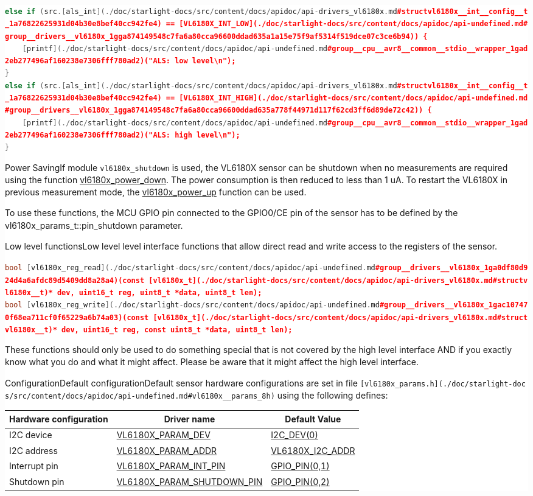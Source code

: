 ```cpp
else if (src.[als_int](./doc/starlight-docs/src/content/docs/apidoc/api-drivers_vl6180x.md#structvl6180x__int__config__t_1a76822625931d04b30e8bef40cc942fe4) == [VL6180X_INT_LOW](./doc/starlight-docs/src/content/docs/apidoc/api-undefined.md#group__drivers__vl6180x_1gga874149548c7fa6a80cca96600ddad635a1a15e75f9af5314f519dce07c3ce6b94)) {
    [printf](./doc/starlight-docs/src/content/docs/apidoc/api-undefined.md#group__cpu__avr8__common__stdio__wrapper_1gad2eb277496af160238e7306fff780ad2)("ALS: low level\n");
}
else if (src.[als_int](./doc/starlight-docs/src/content/docs/apidoc/api-drivers_vl6180x.md#structvl6180x__int__config__t_1a76822625931d04b30e8bef40cc942fe4) == [VL6180X_INT_HIGH](./doc/starlight-docs/src/content/docs/apidoc/api-undefined.md#group__drivers__vl6180x_1gga874149548c7fa6a80cca96600ddad635a778f44971d117f62cd3ff6d89de72c42)) {
    [printf](./doc/starlight-docs/src/content/docs/apidoc/api-undefined.md#group__cpu__avr8__common__stdio__wrapper_1gad2eb277496af160238e7306fff780ad2)("ALS: high level\n");
}
```

Power SavingIf module `vl6180x_shutdown` is used, the VL6180X sensor can be shutdown when no measurements are required using the function [vl6180x_power_down](./doc/starlight-docs/src/content/docs/apidoc/api-undefined.md#group__drivers__vl6180x_1gaf9985c866fb3a2269a892dac0deae36b). The power consumption is then reduced to less than 1 uA. To restart the VL6180X in previous measurement mode, the [vl6180x_power_up](./doc/starlight-docs/src/content/docs/apidoc/api-undefined.md#group__drivers__vl6180x_1ga84fcdfbc772be9c72fa09d0b28aac4f1) function can be used.

To use these functions, the MCU GPIO pin connected to the GPIO0/CE pin of the sensor has to be defined by the vl6180x_params_t::pin_shutdown parameter.

Low level functionsLow level level interface functions that allow direct read and write access to the registers of the sensor.

```cpp
bool [vl6180x_reg_read](./doc/starlight-docs/src/content/docs/apidoc/api-undefined.md#group__drivers__vl6180x_1ga0df80d924d4a6afdc89d5409dd8a28a4)(const [vl6180x_t](./doc/starlight-docs/src/content/docs/apidoc/api-drivers_vl6180x.md#structvl6180x__t)* dev, uint16_t reg, uint8_t *data, uint8_t len);
bool [vl6180x_reg_write](./doc/starlight-docs/src/content/docs/apidoc/api-undefined.md#group__drivers__vl6180x_1gac107470f68ea711cf0f65229a6b74a03)(const [vl6180x_t](./doc/starlight-docs/src/content/docs/apidoc/api-drivers_vl6180x.md#structvl6180x__t)* dev, uint16_t reg, const uint8_t *data, uint8_t len);
```

These functions should only be used to do something special that is not covered by the high level interface AND if you exactly know what you do and what it might affect. Please be aware that it might affect the high level interface.

ConfigurationDefault configurationDefault sensor hardware configurations are set in file `[vl6180x_params.h](./doc/starlight-docs/src/content/docs/apidoc/api-undefined.md#vl6180x__params_8h)` using the following defines:

Hardware configuration   |Driver name   |Default Value
--------- | --------- | ---------
I2C device   |[VL6180X_PARAM_DEV](./doc/starlight-docs/src/content/docs/apidoc/api-undefined.md#vl6180x__params_8h_1a5a200a6e333199ca974603fc2bdfe006)|[I2C_DEV(0)](./doc/starlight-docs/src/content/docs/apidoc/api-undefined.md#group__drivers__periph__i2c_1ga9f14916eda80b19ff41d08e25eee56fb)
I2C address   |[VL6180X_PARAM_ADDR](./doc/starlight-docs/src/content/docs/apidoc/api-undefined.md#vl6180x__params_8h_1a363fe8d70c5adf432ba644346b6c5e66)|[VL6180X_I2C_ADDR](./doc/starlight-docs/src/content/docs/apidoc/api-undefined.md#group__drivers__vl6180x_1ga073f17f7fd9eaee55465373cd11c1eb7)
Interrupt pin   |[VL6180X_PARAM_INT_PIN](./doc/starlight-docs/src/content/docs/apidoc/api-undefined.md#vl6180x__params_8h_1a06800eff0d16061477e3bf7eea64d67c)|[GPIO_PIN(0,1)](./doc/starlight-docs/src/content/docs/apidoc/api-undefined.md#group__drivers__periph__gpio_1gae29846b3ecd19a0b7c44ff80a37ae7c1)
Shutdown pin   |[VL6180X_PARAM_SHUTDOWN_PIN](./doc/starlight-docs/src/content/docs/apidoc/api-undefined.md#vl6180x__params_8h_1aecb6cd928b087f66bdcc861099819308)|[GPIO_PIN(0,2)](./doc/starlight-docs/src/content/docs/apidoc/api-undefined.md#group__drivers__periph__gpio_1gae29846b3ecd19a0b7c44ff80a37ae7c1)
